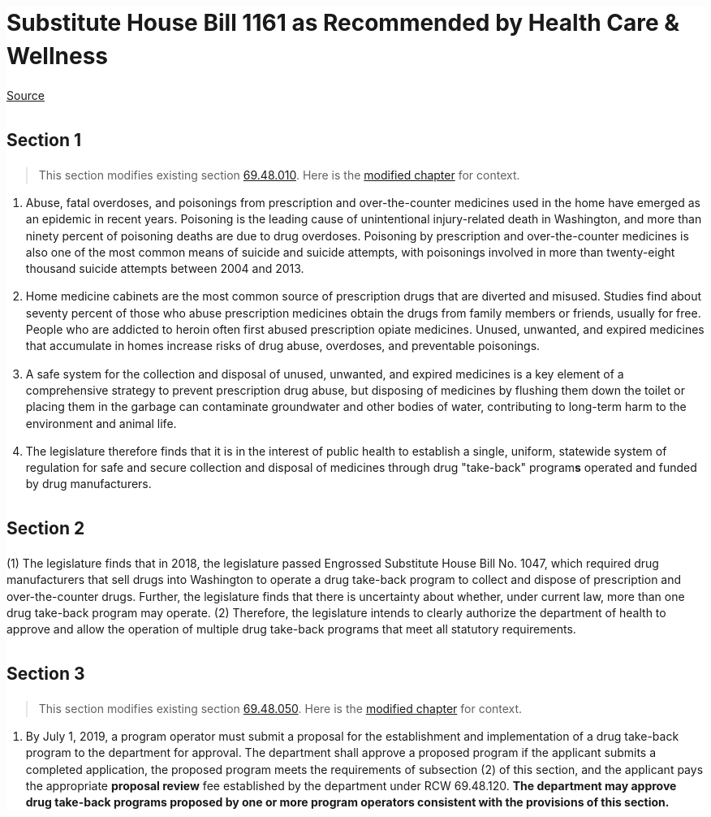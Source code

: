 # Substitute House Bill 1161 as Recommended by Health Care & Wellness

[Source](http://lawfilesext.leg.wa.gov/biennium/2021-22/Xml/Bills/House%20Bills/1161-S.xml)
## Section 1
> This section modifies existing section [69.48.010](/rcw/69_food_drugs_cosmetics_and_poisons/69.48_drug_take-back_program.md). Here is the [modified chapter](rcw/69_food_drugs_cosmetics_and_poisons/69.48_drug_take-back_program.md) for context.

1. Abuse, fatal overdoses, and poisonings from prescription and over-the-counter medicines used in the home have emerged as an epidemic in recent years. Poisoning is the leading cause of unintentional injury-related death in Washington, and more than ninety percent of poisoning deaths are due to drug overdoses. Poisoning by prescription and over-the-counter medicines is also one of the most common means of suicide and suicide attempts, with poisonings involved in more than twenty-eight thousand suicide attempts between 2004 and 2013.

2. Home medicine cabinets are the most common source of prescription drugs that are diverted and misused. Studies find about seventy percent of those who abuse prescription medicines obtain the drugs from family members or friends, usually for free. People who are addicted to heroin often first abused prescription opiate medicines. Unused, unwanted, and expired medicines that accumulate in homes increase risks of drug abuse, overdoses, and preventable poisonings.

3. A safe system for the collection and disposal of unused, unwanted, and expired medicines is a key element of a comprehensive strategy to prevent prescription drug abuse, but disposing of medicines by flushing them down the toilet or placing them in the garbage can contaminate groundwater and other bodies of water, contributing to long-term harm to the environment and animal life.

4. The legislature therefore finds that it is in the interest of public health to establish a single, uniform, statewide system of regulation for safe and secure collection and disposal of medicines through  drug "take-back" program**s** operated and funded by drug manufacturers.


## Section 2
(1) The legislature finds that in 2018, the legislature passed Engrossed Substitute House Bill No. 1047, which required drug manufacturers that sell drugs into Washington to operate a drug take-back program to collect and dispose of prescription and over-the-counter drugs. Further, the legislature finds that there is uncertainty about whether, under current law, more than one drug take-back program may operate.
(2) Therefore, the legislature intends to clearly authorize the department of health to approve and allow the operation of multiple drug take-back programs that meet all statutory requirements.

## Section 3
> This section modifies existing section [69.48.050](/rcw/69_food_drugs_cosmetics_and_poisons/69.48_drug_take-back_program.md). Here is the [modified chapter](rcw/69_food_drugs_cosmetics_and_poisons/69.48_drug_take-back_program.md) for context.

1. By July 1, 2019, a program operator must submit a proposal for the establishment and implementation of a drug take-back program to the department for approval. The department shall approve a proposed program if the applicant submits a completed application, the proposed program meets the requirements of subsection (2) of this section, and the applicant pays the appropriate **proposal review** fee established by the department under RCW 69.48.120. **The department may approve drug take-back programs proposed by one or more program operators consistent with the provisions of this section.**
